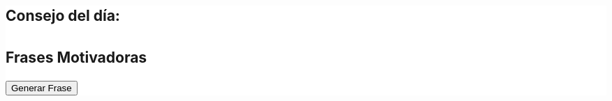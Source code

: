 </div>
<div id="consejo-container">
    <h2>Consejo del día:</h2>
    <p id="consejo"></p>
  </div>
  
  <script>
    var consejos = [
      "Practica la meditación diaria para mantener la calma.",
      "Busca el apoyo de amigos y familiares en tu proceso de recuperación.",
      "Identifica tus desencadenantes y evita situaciones que te lleven a recaer.",
      "Busca ayuda profesional de un terapeuta especializado en adicciones.",
      "Encuentra actividades saludables que te apasionen para remplazar el comportamiento adictivo.",
      "Aprende técnicas de respiración profunda para controlar la ansiedad.",
      "Establece metas realistas y celebra tus logros, por pequeños que sean.",
      "Practica el autocuidado y dedica tiempo para ti mismo cada día.",
      "Participa en grupos de apoyo para compartir experiencias y aprender de otros.",
      "Recuerda que cada día es una nueva oportunidad para empezar de nuevo."
    ];
  
    
    function obtenerConsejoAleatorio() {
      var index = Math.floor(Math.random() * consejos.length);
      return consejos[index];
    }
  
    document.getElementById("consejo").textContent = obtenerConsejoAleatorio();
  </script>
  <div id="frase-container">
    <h2>Frases Motivadoras</h2>
    <p id="frase"></p>
    <button onclick="generarFrase()">Generar Frase</button>
  </div>
  
  <script>
    var frases = [
      "El éxito es la suma de pequeños esfuerzos repetidos día tras día.",
      "Cree en ti mismo y todo será posible.",
      "El único lugar donde el éxito viene antes que el trabajo es en el diccionario.",
      "Nunca es demasiado tarde para ser lo que podrías haber sido.",
      "El optimismo es la fe que conduce al logro. Nada puede hacerse sin esperanza y confianza.",
      "El camino hacia el éxito y el camino hacia el fracaso son casi exactamente iguales."
    ];
  
    function generarFrase() {
      var index = Math.floor(Math.random() * frases.length);
      document.getElementById("frase").textContent = frases[index];
    }
  
    
    generarFrase();
  </script>

<div class="overlay" id="overlay"></div>

<script>
	function mostrarPopup() {
		document.getElementById("popup").style.display = "block";
		document.getElementById("overlay").style.display = "block";
	}
